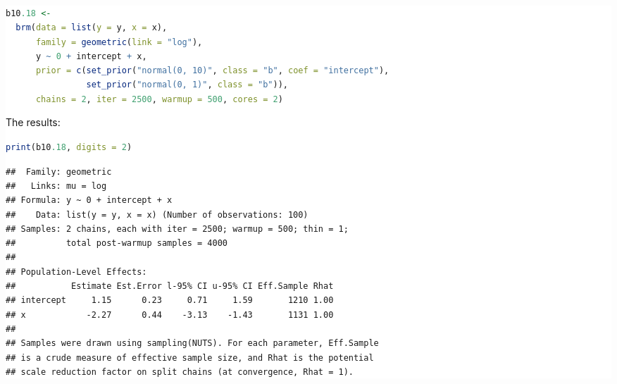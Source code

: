 ``` r
b10.18 <-
  brm(data = list(y = y, x = x), 
      family = geometric(link = "log"),
      y ~ 0 + intercept + x,
      prior = c(set_prior("normal(0, 10)", class = "b", coef = "intercept"),
                set_prior("normal(0, 1)", class = "b")),
      chains = 2, iter = 2500, warmup = 500, cores = 2)
```

The results:

``` r
print(b10.18, digits = 2)
```

    ##  Family: geometric 
    ##   Links: mu = log 
    ## Formula: y ~ 0 + intercept + x 
    ##    Data: list(y = y, x = x) (Number of observations: 100) 
    ## Samples: 2 chains, each with iter = 2500; warmup = 500; thin = 1;
    ##          total post-warmup samples = 4000
    ## 
    ## Population-Level Effects: 
    ##           Estimate Est.Error l-95% CI u-95% CI Eff.Sample Rhat
    ## intercept     1.15      0.23     0.71     1.59       1210 1.00
    ## x            -2.27      0.44    -3.13    -1.43       1131 1.00
    ## 
    ## Samples were drawn using sampling(NUTS). For each parameter, Eff.Sample 
    ## is a crude measure of effective sample size, and Rhat is the potential 
    ## scale reduction factor on split chains (at convergence, Rhat = 1).
